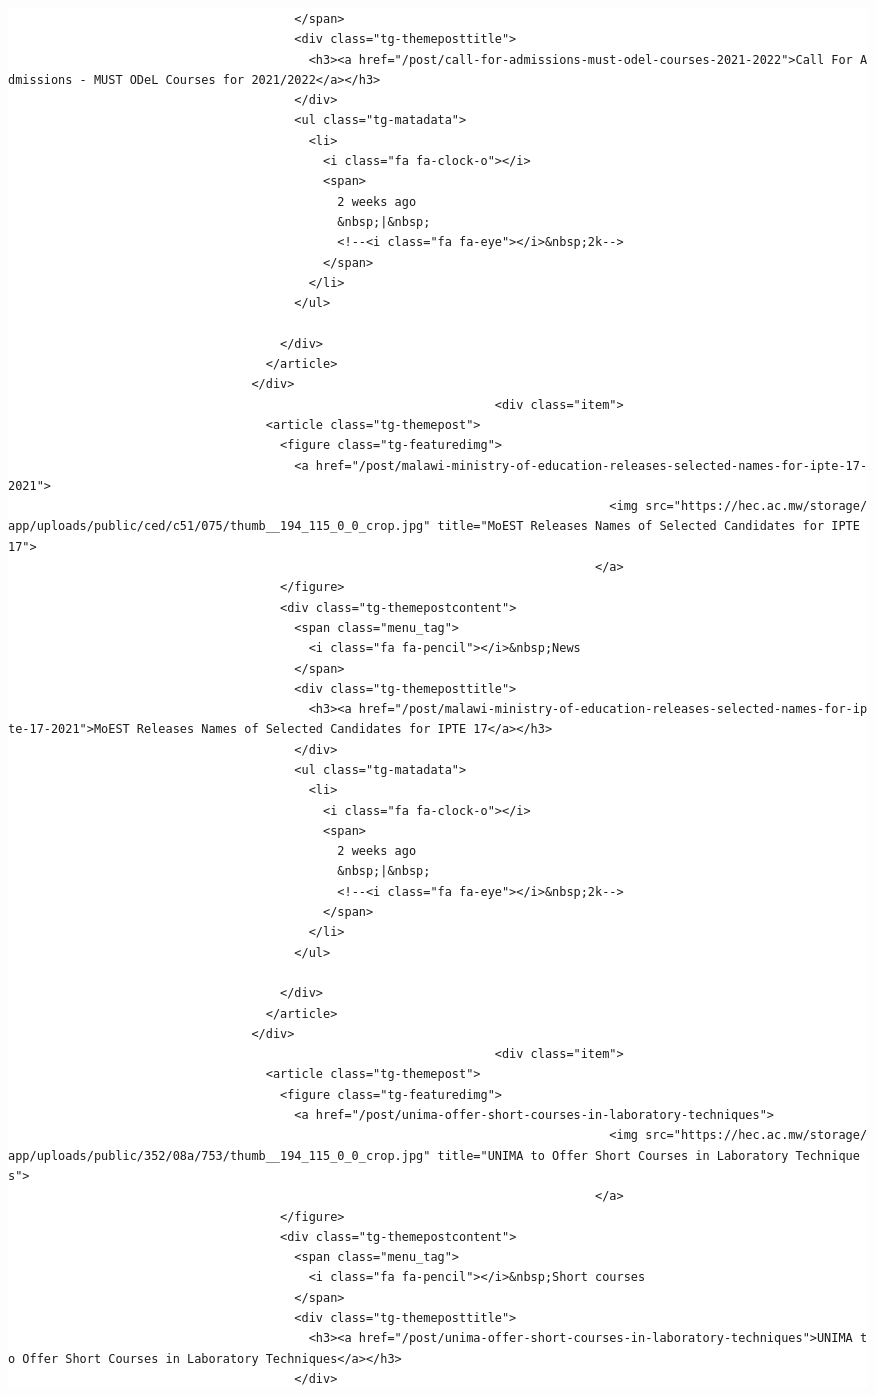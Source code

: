                                             </span>
                                            <div class="tg-themeposttitle">
                                              <h3><a href="/post/call-for-admissions-must-odel-courses-2021-2022">Call For Admissions - MUST ODeL Courses for 2021/2022</a></h3>
                                            </div>
                                            <ul class="tg-matadata">
                                              <li>
                                                <i class="fa fa-clock-o"></i>
                                                <span>
                                                  2 weeks ago
                                                  &nbsp;|&nbsp;
                                                  <!--<i class="fa fa-eye"></i>&nbsp;2k-->
                                                </span>
                                              </li>
                                            </ul>
    
                                          </div>
                                        </article>
                                      </div>
                                                                        <div class="item">
                                        <article class="tg-themepost">
                                          <figure class="tg-featuredimg">
                                            <a href="/post/malawi-ministry-of-education-releases-selected-names-for-ipte-17-2021">
                                                                                        <img src="https://hec.ac.mw/storage/app/uploads/public/ced/c51/075/thumb__194_115_0_0_crop.jpg" title="MoEST Releases Names of Selected Candidates for IPTE 17">
                                                                                      </a>
                                          </figure>
                                          <div class="tg-themepostcontent">
                                            <span class="menu_tag">
                                              <i class="fa fa-pencil"></i>&nbsp;News
                                            </span>
                                            <div class="tg-themeposttitle">
                                              <h3><a href="/post/malawi-ministry-of-education-releases-selected-names-for-ipte-17-2021">MoEST Releases Names of Selected Candidates for IPTE 17</a></h3>
                                            </div>
                                            <ul class="tg-matadata">
                                              <li>
                                                <i class="fa fa-clock-o"></i>
                                                <span>
                                                  2 weeks ago
                                                  &nbsp;|&nbsp;
                                                  <!--<i class="fa fa-eye"></i>&nbsp;2k-->
                                                </span>
                                              </li>
                                            </ul>
    
                                          </div>
                                        </article>
                                      </div>
                                                                        <div class="item">
                                        <article class="tg-themepost">
                                          <figure class="tg-featuredimg">
                                            <a href="/post/unima-offer-short-courses-in-laboratory-techniques">
                                                                                        <img src="https://hec.ac.mw/storage/app/uploads/public/352/08a/753/thumb__194_115_0_0_crop.jpg" title="UNIMA to Offer Short Courses in Laboratory Techniques">
                                                                                      </a>
                                          </figure>
                                          <div class="tg-themepostcontent">
                                            <span class="menu_tag">
                                              <i class="fa fa-pencil"></i>&nbsp;Short courses
                                            </span>
                                            <div class="tg-themeposttitle">
                                              <h3><a href="/post/unima-offer-short-courses-in-laboratory-techniques">UNIMA to Offer Short Courses in Laboratory Techniques</a></h3>
                                            </div>